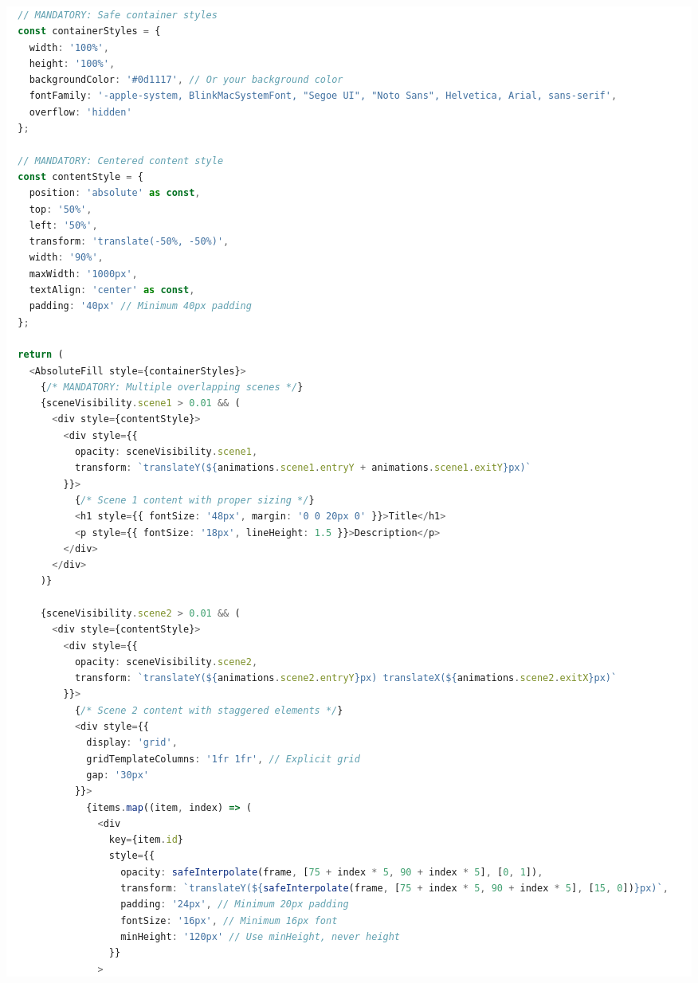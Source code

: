 ```typescript
  // MANDATORY: Safe container styles
  const containerStyles = {
    width: '100%',
    height: '100%',
    backgroundColor: '#0d1117', // Or your background color
    fontFamily: '-apple-system, BlinkMacSystemFont, "Segoe UI", "Noto Sans", Helvetica, Arial, sans-serif',
    overflow: 'hidden'
  };
  
  // MANDATORY: Centered content style
  const contentStyle = {
    position: 'absolute' as const,
    top: '50%',
    left: '50%',
    transform: 'translate(-50%, -50%)',
    width: '90%',
    maxWidth: '1000px',
    textAlign: 'center' as const,
    padding: '40px' // Minimum 40px padding
  };
  
  return (
    <AbsoluteFill style={containerStyles}>
      {/* MANDATORY: Multiple overlapping scenes */}
      {sceneVisibility.scene1 > 0.01 && (
        <div style={contentStyle}>
          <div style={{
            opacity: sceneVisibility.scene1,
            transform: `translateY(${animations.scene1.entryY + animations.scene1.exitY}px)`
          }}>
            {/* Scene 1 content with proper sizing */}
            <h1 style={{ fontSize: '48px', margin: '0 0 20px 0' }}>Title</h1>
            <p style={{ fontSize: '18px', lineHeight: 1.5 }}>Description</p>
          </div>
        </div>
      )}
      
      {sceneVisibility.scene2 > 0.01 && (
        <div style={contentStyle}>
          <div style={{
            opacity: sceneVisibility.scene2,
            transform: `translateY(${animations.scene2.entryY}px) translateX(${animations.scene2.exitX}px)`
          }}>
            {/* Scene 2 content with staggered elements */}
            <div style={{
              display: 'grid',
              gridTemplateColumns: '1fr 1fr', // Explicit grid
              gap: '30px'
            }}>
              {items.map((item, index) => (
                <div
                  key={item.id}
                  style={{
                    opacity: safeInterpolate(frame, [75 + index * 5, 90 + index * 5], [0, 1]),
                    transform: `translateY(${safeInterpolate(frame, [75 + index * 5, 90 + index * 5], [15, 0])}px)`,
                    padding: '24px', // Minimum 20px padding
                    fontSize: '16px', // Minimum 16px font
                    minHeight: '120px' // Use minHeight, never height
                  }}
                >
```